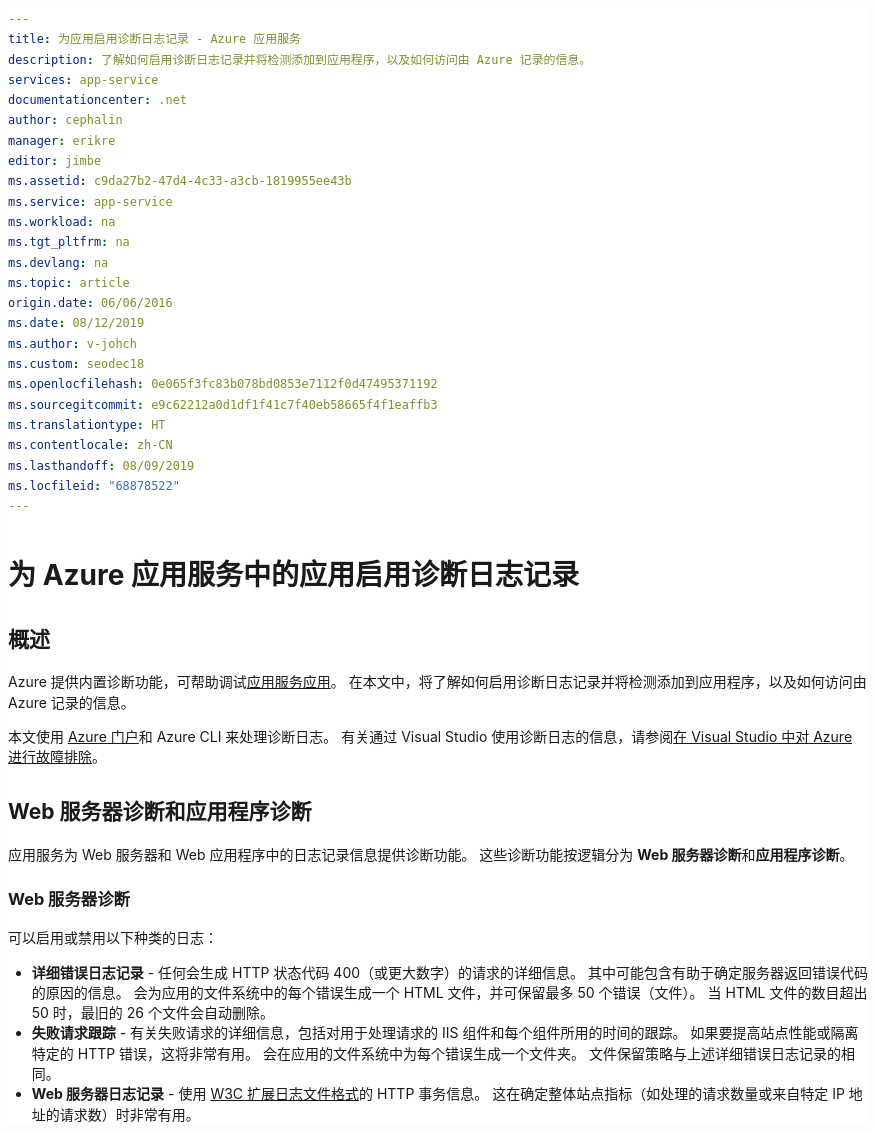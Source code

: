 ```yaml
---
title: 为应用启用诊断日志记录 - Azure 应用服务
description: 了解如何启用诊断日志记录并将检测添加到应用程序，以及如何访问由 Azure 记录的信息。
services: app-service
documentationcenter: .net
author: cephalin
manager: erikre
editor: jimbe
ms.assetid: c9da27b2-47d4-4c33-a3cb-1819955ee43b
ms.service: app-service
ms.workload: na
ms.tgt_pltfrm: na
ms.devlang: na
ms.topic: article
origin.date: 06/06/2016
ms.date: 08/12/2019
ms.author: v-johch
ms.custom: seodec18
ms.openlocfilehash: 0e065f3fc83b078bd0853e7112f0d47495371192
ms.sourcegitcommit: e9c62212a0d1df1f41c7f40eb58665f4f1eaffb3
ms.translationtype: HT
ms.contentlocale: zh-CN
ms.lasthandoff: 08/09/2019
ms.locfileid: "68878522"
---
```

# <a name="enable-diagnostics-logging-for-apps-in-azure-app-service"></a>为 Azure 应用服务中的应用启用诊断日志记录
## <a name="overview"></a>概述
Azure 提供内置诊断功能，可帮助调试[应用服务应用](app-service-web-overview.md)。 在本文中，将了解如何启用诊断日志记录并将检测添加到应用程序，以及如何访问由 Azure 记录的信息。

本文使用 [Azure 门户](https://portal.azure.cn)和 Azure CLI 来处理诊断日志。 有关通过 Visual Studio 使用诊断日志的信息，请参阅[在 Visual Studio 中对 Azure 进行故障排除](troubleshoot-dotnet-visual-studio.md)。

## <a name="whatisdiag"></a>Web 服务器诊断和应用程序诊断
应用服务为 Web 服务器和 Web 应用程序中的日志记录信息提供诊断功能。 这些诊断功能按逻辑分为 **Web 服务器诊断**和**应用程序诊断**。

### <a name="web-server-diagnostics"></a>Web 服务器诊断
可以启用或禁用以下种类的日志：

* **详细错误日志记录** - 任何会生成 HTTP 状态代码 400（或更大数字）的请求的详细信息。 其中可能包含有助于确定服务器返回错误代码的原因的信息。 会为应用的文件系统中的每个错误生成一个 HTML 文件，并可保留最多 50 个错误（文件）。 当 HTML 文件的数目超出 50 时，最旧的 26 个文件会自动删除。
* **失败请求跟踪** - 有关失败请求的详细信息，包括对用于处理请求的 IIS 组件和每个组件所用的时间的跟踪。 如果要提高站点性能或隔离特定的 HTTP 错误，这将非常有用。 会在应用的文件系统中为每个错误生成一个文件夹。 文件保留策略与上述详细错误日志记录的相同。
* **Web 服务器日志记录** - 使用 [W3C 扩展日志文件格式](https://docs.microsoft.com/windows/desktop/Http/w3c-logging)的 HTTP 事务信息。 这在确定整体站点指标（如处理的请求数量或来自特定 IP 地址的请求数）时非常有用。
